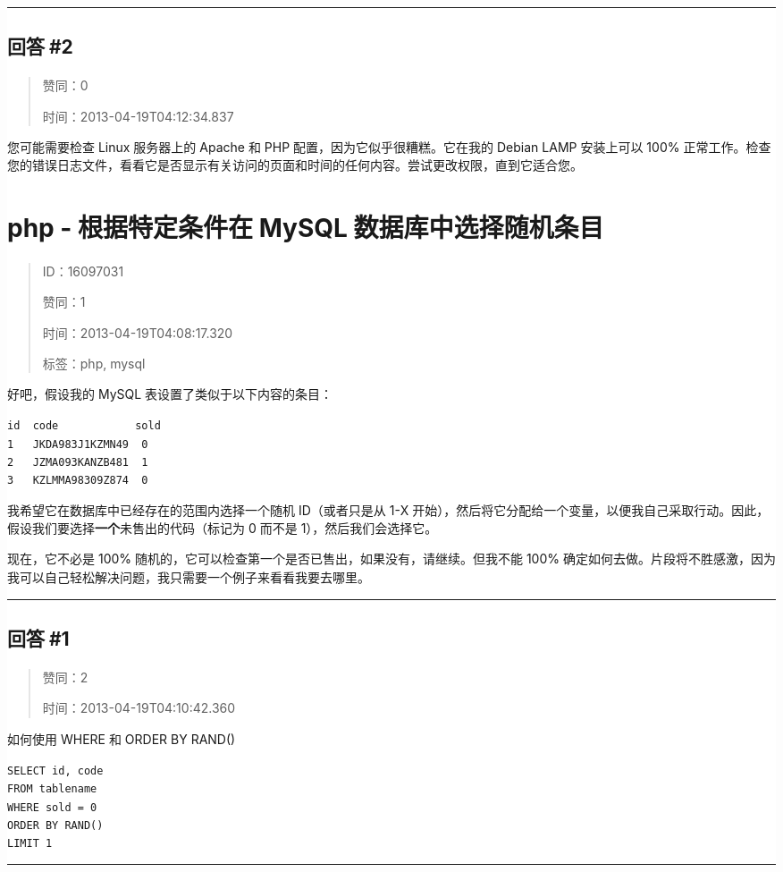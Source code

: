 * * *

## 回答 #2

> 赞同：0
> 
> 时间：2013-04-19T04:12:34.837

您可能需要检查 Linux 服务器上的 Apache 和 PHP 配置，因为它似乎很糟糕。它在我的 Debian LAMP 安装上可以 100% 正常工作。检查您的错误日志文件，看看它是否显示有关访问的页面和时间的任何内容。尝试更改权限，直到它适合您。

# php - 根据特定条件在 MySQL 数据库中选择随机条目

> ID：16097031
> 
> 赞同：1
> 
> 时间：2013-04-19T04:08:17.320
> 
> 标签：php, mysql

好吧，假设我的 MySQL 表设置了类似于以下内容的条目：

```
id  code            sold
1   JKDA983J1KZMN49  0
2   JZMA093KANZB481  1
3   KZLMMA98309Z874  0 
```

我希望它在数据库中已经存在的范围内选择一个随机 ID（或者只是从 1-X 开始），然后将它分配给一个变量，以便我自己采取行动。因此，假设我们要选择**一个**未售出的代码（标记为 0 而不是 1），然后我们会选择它。

现在，它不必是 100% 随机的，它可以检查第一个是否已售出，如果没有，请继续。但我不能 100% 确定如何去做。片段将不胜感激，因为我可以自己轻松解决问题，我只需要一个例子来看看我要去哪里。

* * *

## 回答 #1

> 赞同：2
> 
> 时间：2013-04-19T04:10:42.360

如何使用 WHERE 和 ORDER BY RAND()

```
SELECT id, code
FROM tablename
WHERE sold = 0
ORDER BY RAND()
LIMIT 1 
```

* * *
